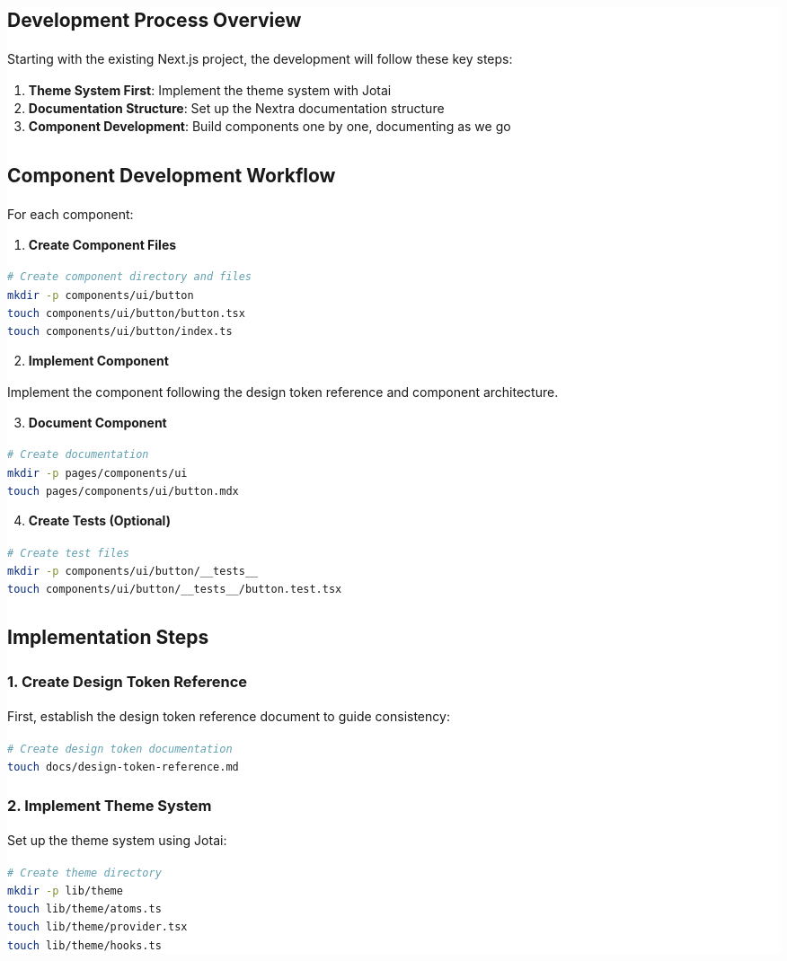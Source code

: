 ## Development Process Overview

Starting with the existing Next.js project, the development will follow these key steps:

1. **Theme System First**: Implement the theme system with Jotai
2. **Documentation Structure**: Set up the Nextra documentation structure
3. **Component Development**: Build components one by one, documenting as we go

## Component Development Workflow

For each component:

1. **Create Component Files**

```bash
# Create component directory and files
mkdir -p components/ui/button
touch components/ui/button/button.tsx
touch components/ui/button/index.ts
```

2. **Implement Component**

Implement the component following the design token reference and component architecture.

3. **Document Component**

```bash
# Create documentation
mkdir -p pages/components/ui
touch pages/components/ui/button.mdx
```

4. **Create Tests (Optional)**

```bash
# Create test files
mkdir -p components/ui/button/__tests__
touch components/ui/button/__tests__/button.test.tsx
```

## Implementation Steps

### 1. Create Design Token Reference

First, establish the design token reference document to guide consistency:

```bash
# Create design token documentation
touch docs/design-token-reference.md
```

### 2. Implement Theme System

Set up the theme system using Jotai:

```bash
# Create theme directory
mkdir -p lib/theme
touch lib/theme/atoms.ts
touch lib/theme/provider.tsx
touch lib/theme/hooks.ts
```

